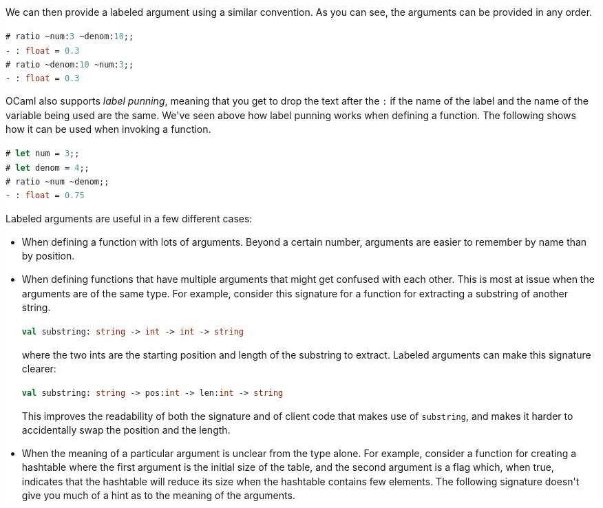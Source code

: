 We can then provide a labeled argument using a similar convention.  As
you can see, the arguments can be provided in any order.

```ocaml
# ratio ~num:3 ~denom:10;;
- : float = 0.3
# ratio ~denom:10 ~num:3;;
- : float = 0.3
```

OCaml also supports _label punning_, meaning that you get to drop the
text after the `:` if the name of the label and the name of the
variable being used are the same.  We've seen above how label punning
works when defining a function.  The following shows how it can be
used when invoking a function.

```ocaml
# let num = 3;;
# let denom = 4;;
# ratio ~num ~denom;;
- : float = 0.75
```

Labeled arguments are useful in a few different cases:

  - When defining a function with lots of arguments.  Beyond a certain
    number, arguments are easier to remember by name than by position.

  - When defining functions that have multiple arguments that might
    get confused with each other.  This is most at issue when the
    arguments are of the same type.  For example, consider this
    signature for a function for extracting a substring of another
    string.

    ```ocaml
    val substring: string -> int -> int -> string
    ```

    where the two ints are the starting position and length of the
    substring to extract.  Labeled arguments can make this signature
    clearer:

    ```ocaml
    val substring: string -> pos:int -> len:int -> string
    ```

    This improves the readability of both the signature and of client
    code that makes use of `substring`, and makes it harder to
    accidentally swap the position and the length.

  - When the meaning of a particular argument is unclear from the type
    alone.  For example, consider a function for creating a hashtable
    where the first argument is the initial size of the table, and the
    second argument is a flag which, when true, indicates that the
    hashtable will reduce its size when the hashtable contains few
    elements.  The following signature doesn't give you much of a hint
    as to the meaning of the arguments.
